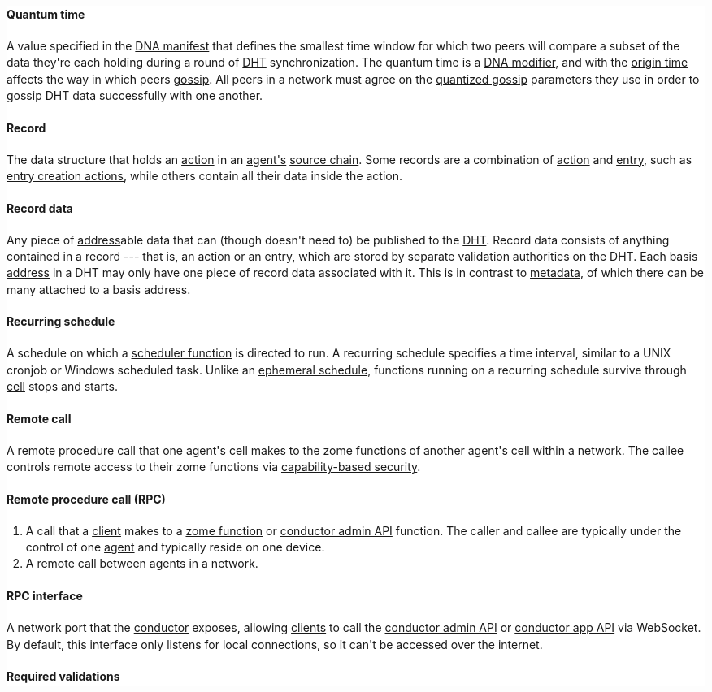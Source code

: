 #### Quantum time

A value specified in the [DNA manifest](#dna-manifest) that defines the smallest time window for which two peers will compare a subset of the data they're each holding during a round of [DHT](#distributed-hash-table-dht) synchronization. The quantum time is a [DNA modifier](#dna-modifiers), and with the [origin time](#origin-time) affects the way in which peers [gossip](#gossip). All peers in a network must agree on the [quantized gossip](#quantized-gossip) parameters they use in order to gossip DHT data successfully with one another.


#### Record

The data structure that holds an [action](#action) in an [agent's](#agent) [source chain](#source-chain). Some records are a combination of [action](#action) and [entry](#entry), such as [entry creation actions](#entry-creation-action), while others contain all their data inside the action.

#### Record data

Any piece of [address](#address)able data that can (though doesn't need to) be published to the [DHT](#distributed-hash-table-dht). Record data consists of anything contained in a [record](#record) --- that is, an [action](#action) or an [entry](#entry), which are stored by separate [validation authorities](#validation-authority) on the DHT. Each [basis address](#basis-address) in a DHT may only have one piece of record data associated with it. This is in contrast to [metadata](#metadata), of which there can be many attached to a basis address.

#### Recurring schedule

A schedule on which a [scheduler function](#scheduler-function) is directed to run. A recurring schedule specifies a time interval, similar to a UNIX cronjob or Windows scheduled task. Unlike an [ephemeral schedule](#ephemeral-schedule), functions running on a recurring schedule survive through [cell](#cell) stops and starts.

#### Remote call

A [remote procedure call](#remote-procedure-call-rpc) that one agent's [cell](#cell) makes to [the zome functions](#zome-function) of another agent's cell within a [network](#network). The callee controls remote access to their zome functions via [capability-based security](#capability-based-security).

#### Remote procedure call (RPC)

1. A call that a [client](#client) makes to a [zome function](#zome-function) or [conductor admin API](#conductor-admin-api) function. The caller and callee are typically under the control of one [agent](#agent) and typically reside on one device.
2. A [remote call](#remote-call) between [agents](#agent) in a [network](#network).

#### RPC interface

A network port that the [conductor](#conductor) exposes, allowing [clients](#client) to call the [conductor admin API](#conductor-admin-api) or [conductor app API](#conductor-app-api) via WebSocket. By default, this interface only listens for local connections, so it can't be accessed over the internet.

#### Required validations
